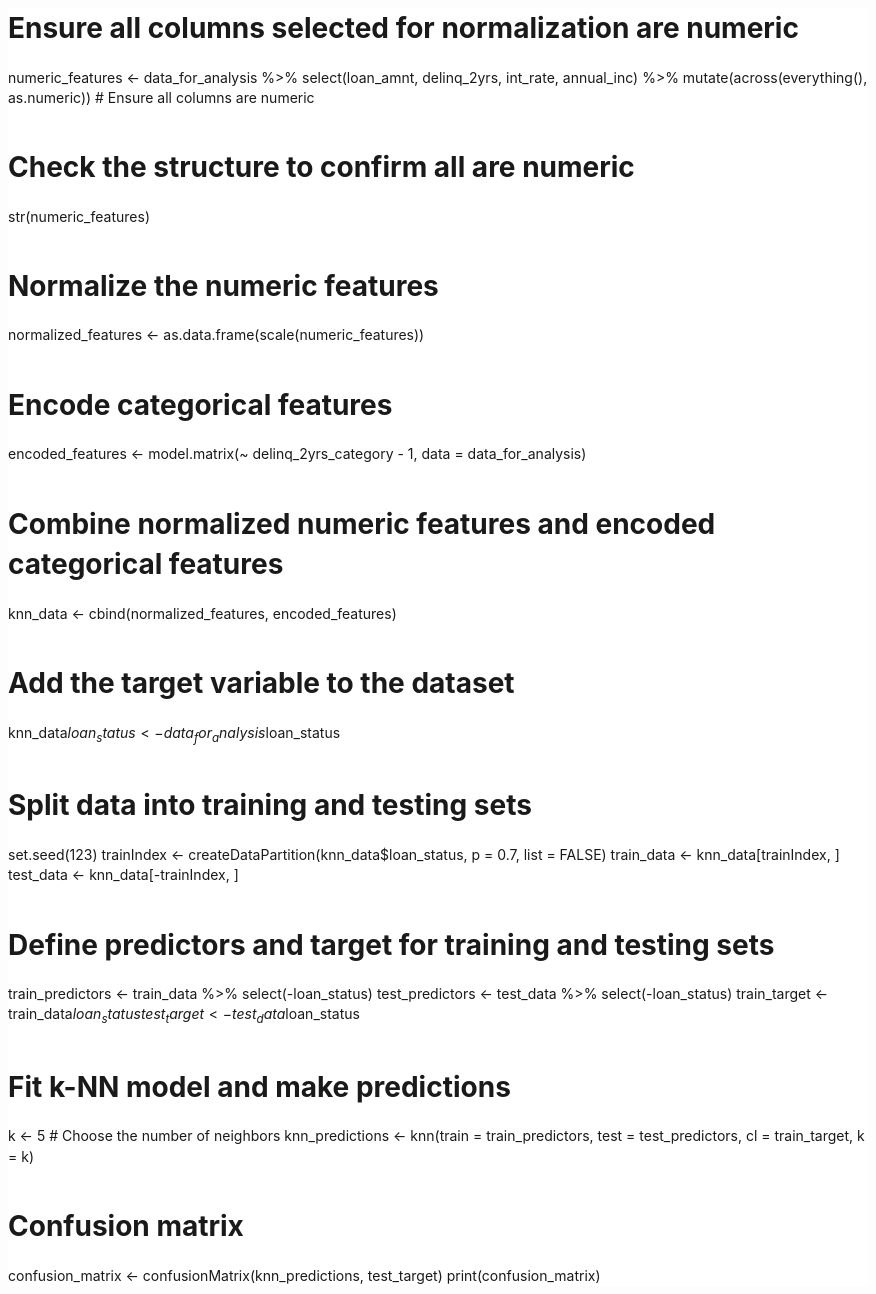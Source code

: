 # Ensure all columns selected for normalization are numeric
numeric_features <- data_for_analysis %>%
  select(loan_amnt, delinq_2yrs, int_rate, annual_inc) %>%
  mutate(across(everything(), as.numeric))  # Ensure all columns are numeric

# Check the structure to confirm all are numeric
str(numeric_features)

# Normalize the numeric features
normalized_features <- as.data.frame(scale(numeric_features))

# Encode categorical features
encoded_features <- model.matrix(~ delinq_2yrs_category - 1, data = data_for_analysis)

# Combine normalized numeric features and encoded categorical features
knn_data <- cbind(normalized_features, encoded_features)

# Add the target variable to the dataset
knn_data$loan_status <- data_for_analysis$loan_status

# Split data into training and testing sets
set.seed(123)
trainIndex <- createDataPartition(knn_data$loan_status, p = 0.7, list = FALSE)
train_data <- knn_data[trainIndex, ]
test_data <- knn_data[-trainIndex, ]

# Define predictors and target for training and testing sets
train_predictors <- train_data %>%
  select(-loan_status)
test_predictors <- test_data %>%
  select(-loan_status)
train_target <- train_data$loan_status
test_target <- test_data$loan_status

# Fit k-NN model and make predictions
k <- 5  # Choose the number of neighbors
knn_predictions <- knn(train = train_predictors, test = test_predictors, cl = train_target, k = k)

# Confusion matrix
confusion_matrix <- confusionMatrix(knn_predictions, test_target)
print(confusion_matrix)
